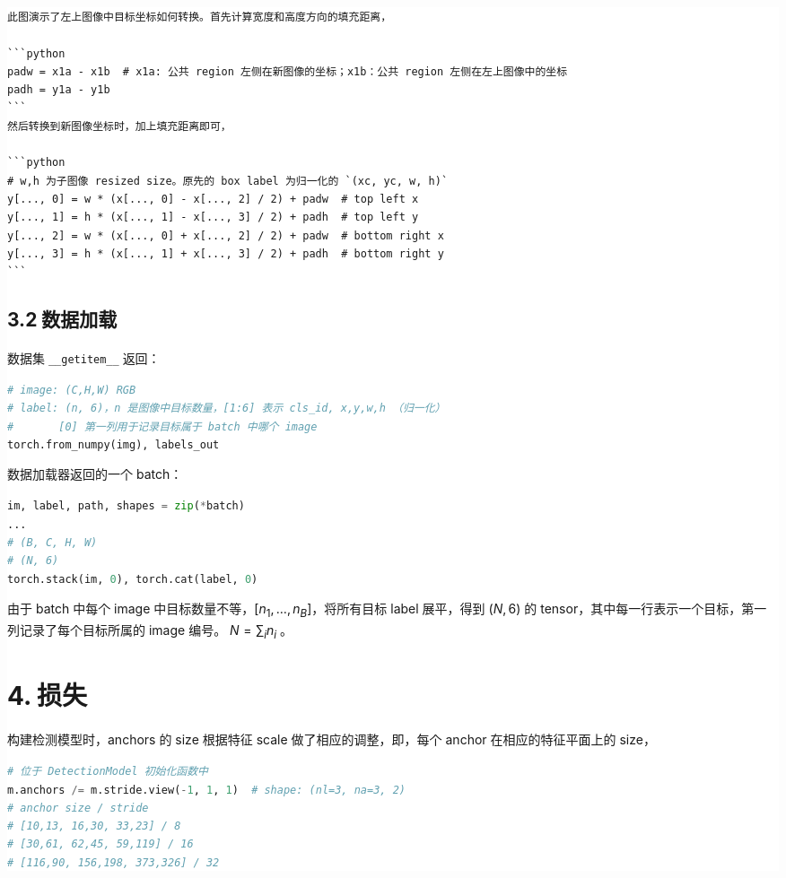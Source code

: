     此图演示了左上图像中目标坐标如何转换。首先计算宽度和高度方向的填充距离，

    ```python
    padw = x1a - x1b  # x1a: 公共 region 左侧在新图像的坐标；x1b：公共 region 左侧在左上图像中的坐标
    padh = y1a - y1b
    ```
    然后转换到新图像坐标时，加上填充距离即可，

    ```python
    # w,h 为子图像 resized size。原先的 box label 为归一化的 `(xc, yc, w, h)`
    y[..., 0] = w * (x[..., 0] - x[..., 2] / 2) + padw  # top left x
    y[..., 1] = h * (x[..., 1] - x[..., 3] / 2) + padh  # top left y
    y[..., 2] = w * (x[..., 0] + x[..., 2] / 2) + padw  # bottom right x
    y[..., 3] = h * (x[..., 1] + x[..., 3] / 2) + padh  # bottom right y
    ```
  
## 3.2 数据加载

数据集 `__getitem__` 返回：

```python
# image: (C,H,W) RGB
# label: (n, 6)，n 是图像中目标数量，[1:6] 表示 cls_id, x,y,w,h （归一化）
#       [0] 第一列用于记录目标属于 batch 中哪个 image
torch.from_numpy(img), labels_out
```

数据加载器返回的一个 batch：

```python
im, label, path, shapes = zip(*batch)
...
# (B, C, H, W)
# (N, 6)
torch.stack(im, 0), torch.cat(label, 0)
```

由于 batch 中每个 image 中目标数量不等，$[n_1, \ldots, n _ B]$，将所有目标 label 展平，得到 $(N, 6)$ 的 tensor，其中每一行表示一个目标，第一列记录了每个目标所属的 image 编号。 $N=\sum _ i n _ i$ 。

# 4. 损失

构建检测模型时，anchors 的 size 根据特征 scale 做了相应的调整，即，每个 anchor 在相应的特征平面上的 size，

```python
# 位于 DetectionModel 初始化函数中
m.anchors /= m.stride.view(-1, 1, 1)  # shape: (nl=3, na=3, 2)
# anchor size / stride
# [10,13, 16,30, 33,23] / 8
# [30,61, 62,45, 59,119] / 16
# [116,90, 156,198, 373,326] / 32
```

